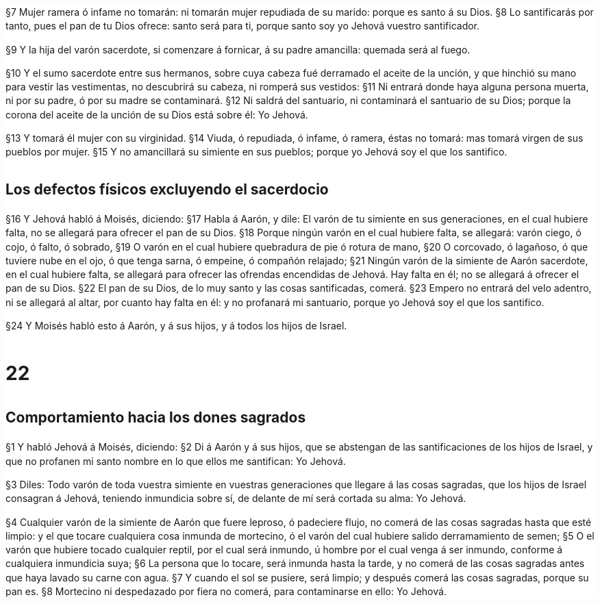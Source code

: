 §7 Mujer ramera ó infame no tomarán: ni tomarán mujer repudiada de su marido: porque es santo á su Dios. 
§8 Lo santificarás por tanto, pues el pan de tu Dios ofrece: santo será para ti, porque santo soy yo Jehová vuestro santificador.

§9 Y la hija del varón sacerdote, si comenzare á fornicar, á su padre amancilla: quemada será al fuego.

§10 Y el sumo sacerdote entre sus hermanos, sobre cuya cabeza fué derramado el aceite de la unción, y que hinchió su mano para vestir las vestimentas, no descubrirá su cabeza, ni romperá sus vestidos: 
§11 Ni entrará donde haya alguna persona muerta, ni por su padre, ó por su madre se contaminará. 
§12 Ni saldrá del santuario, ni contaminará el santuario de su Dios; porque la corona del aceite de la unción de su Dios está sobre él: Yo Jehová.

§13 Y tomará él mujer con su virginidad. 
§14 Viuda, ó repudiada, ó infame, ó ramera, éstas no tomará: mas tomará virgen de sus pueblos por mujer. 
§15 Y no amancillará su simiente en sus pueblos; porque yo Jehová soy el que los santifico.

## Los defectos físicos excluyendo el sacerdocio
§16 Y Jehová habló á Moisés, diciendo: 
§17 Habla á Aarón, y dile: El varón de tu simiente en sus generaciones, en el cual hubiere falta, no se allegará para ofrecer el pan de su Dios. 
§18 Porque ningún varón en el cual hubiere falta, se allegará: varón ciego, ó cojo, ó falto, ó sobrado, 
§19 O varón en el cual hubiere quebradura de pie ó rotura de mano, 
§20 O corcovado, ó lagañoso, ó que tuviere nube en el ojo, ó que tenga sarna, ó empeine, ó compañón relajado; 
§21 Ningún varón de la simiente de Aarón sacerdote, en el cual hubiere falta, se allegará para ofrecer las ofrendas encendidas de Jehová. Hay falta en él; no se allegará á ofrecer el pan de su Dios. 
§22 El pan de su Dios, de lo muy santo y las cosas santificadas, comerá. 
§23 Empero no entrará del velo adentro, ni se allegará al altar, por cuanto hay falta en él: y no profanará mi santuario, porque yo Jehová soy el que los santifico.

§24 Y Moisés habló esto á Aarón, y á sus hijos, y á todos los hijos de Israel. 

# 22 
## Comportamiento hacia los dones sagrados
§1 Y habló Jehová á Moisés, diciendo: 
§2 Di á Aarón y á sus hijos, que se abstengan de las santificaciones de los hijos de Israel, y que no profanen mi santo nombre en lo que ellos me santifican: Yo Jehová.

§3 Diles: Todo varón de toda vuestra simiente en vuestras generaciones que llegare á las cosas sagradas, que los hijos de Israel consagran á Jehová, teniendo inmundicia sobre sí, de delante de mí será cortada su alma: Yo Jehová.

§4 Cualquier varón de la simiente de Aarón que fuere leproso, ó padeciere flujo, no comerá de las cosas sagradas hasta que esté limpio: y el que tocare cualquiera cosa inmunda de mortecino, ó el varón del cual hubiere salido derramamiento de semen; 
§5 O el varón que hubiere tocado cualquier reptil, por el cual será inmundo, ú hombre por el cual venga á ser inmundo, conforme á cualquiera inmundicia suya; 
§6 La persona que lo tocare, será inmunda hasta la tarde, y no comerá de las cosas sagradas antes que haya lavado su carne con agua. 
§7 Y cuando el sol se pusiere, será limpio; y después comerá las cosas sagradas, porque su pan es. 
§8 Mortecino ni despedazado por fiera no comerá, para contaminarse en ello: Yo Jehová.
